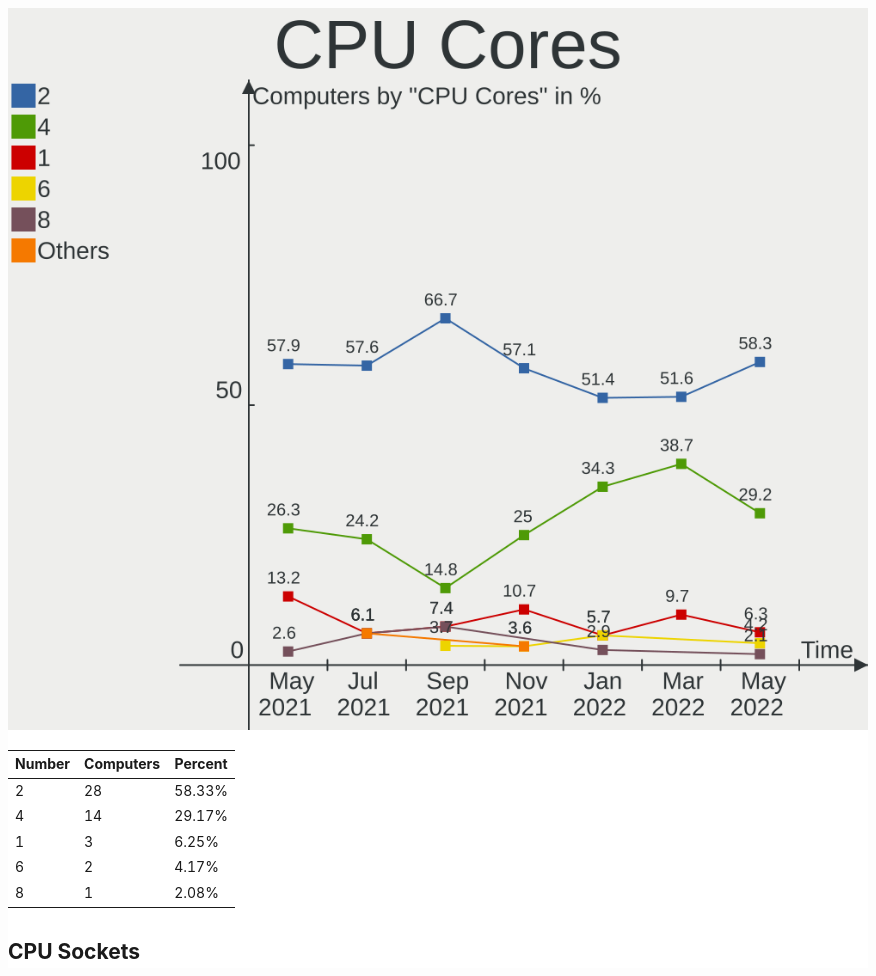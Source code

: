 ![CPU Cores](./images/line_chart/cpu_cores.svg)

| Number | Computers | Percent |
|--------|-----------|---------|
| 2      | 28        | 58.33%  |
| 4      | 14        | 29.17%  |
| 1      | 3         | 6.25%   |
| 6      | 2         | 4.17%   |
| 8      | 1         | 2.08%   |

CPU Sockets
-----------
